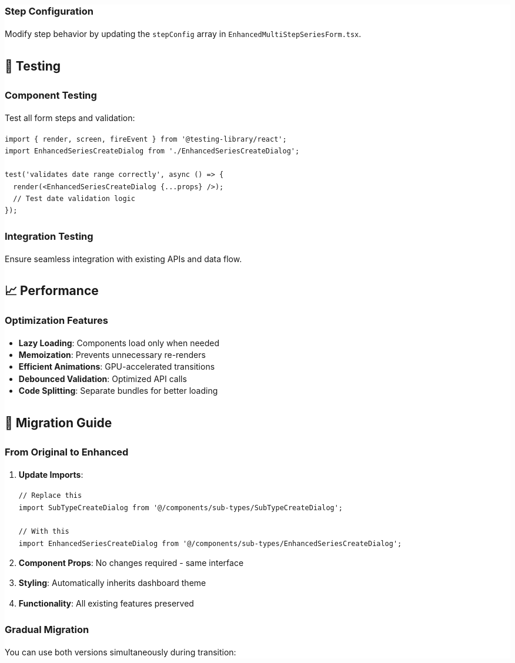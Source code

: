 ### Step Configuration
Modify step behavior by updating the `stepConfig` array in `EnhancedMultiStepSeriesForm.tsx`.

## 🧪 Testing

### Component Testing
Test all form steps and validation:

```tsx
import { render, screen, fireEvent } from '@testing-library/react';
import EnhancedSeriesCreateDialog from './EnhancedSeriesCreateDialog';

test('validates date range correctly', async () => {
  render(<EnhancedSeriesCreateDialog {...props} />);
  // Test date validation logic
});
```

### Integration Testing
Ensure seamless integration with existing APIs and data flow.

## 📈 Performance

### Optimization Features
- **Lazy Loading**: Components load only when needed
- **Memoization**: Prevents unnecessary re-renders
- **Efficient Animations**: GPU-accelerated transitions
- **Debounced Validation**: Optimized API calls
- **Code Splitting**: Separate bundles for better loading

## 🔄 Migration Guide

### From Original to Enhanced

1. **Update Imports**:
   ```tsx
   // Replace this
   import SubTypeCreateDialog from '@/components/sub-types/SubTypeCreateDialog';
   
   // With this
   import EnhancedSeriesCreateDialog from '@/components/sub-types/EnhancedSeriesCreateDialog';
   ```

2. **Component Props**: No changes required - same interface

3. **Styling**: Automatically inherits dashboard theme

4. **Functionality**: All existing features preserved

### Gradual Migration
You can use both versions simultaneously during transition:
